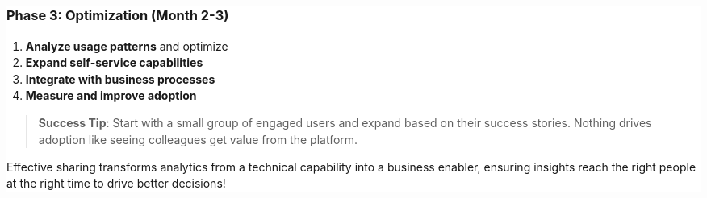 ### Phase 3: Optimization (Month 2-3)
1. **Analyze usage patterns** and optimize
2. **Expand self-service capabilities**
3. **Integrate with business processes**
4. **Measure and improve adoption**

> **Success Tip**: Start with a small group of engaged users and expand based on their success stories. Nothing drives adoption like seeing colleagues get value from the platform.

Effective sharing transforms analytics from a technical capability into a business enabler, ensuring insights reach the right people at the right time to drive better decisions!
